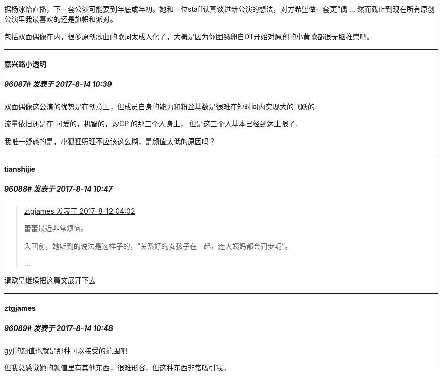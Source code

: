 据杨冰怡直播，下一套公演可能要到年底或年初。她和一位staff认真谈过新公演的想法，对方希望做一套更“偶 ...</blockquote>
然而截止到现在所有原创公演里我最喜欢的还是旗帜和派对。

包括双面偶像在内，很多原创歌曲的歌词太成人化了，大概是因为你团戆卵自DT开始对原创的小黄歌都很无脑推崇吧。







*****

####  嘉兴路小透明  
##### 96087#       发表于 2017-8-14 10:39




双面偶像这公演的优势是在创意上，但成员自身的能力和粉丝基数是很难在短时间内实现大的飞跃的.

流量依旧还是在 可爱的，机智的，炒CP 的那三个人身上， 但是这三个人基本已经到达上限了.


我唯一疑惑的是，小狐狸照理不应该这么糊，是颜值太低的原因吗？








*****

####  tianshijie  
##### 96088#       发表于 2017-8-14 10:47



<blockquote><a href="httphttps://bbs.saraba1st.com/2b/forum.php?mod=redirect&amp;goto=findpost&amp;pid=36859685&amp;ptid=1105387" target="_blank">ztgjames 发表于 2017-8-12 04:02</a>

蕾蕾最近非常烦恼。

入团前，她听到的说法是这样子的，“关系好的女孩子在一起，连大姨妈都会同步呢”。

 ...</blockquote>
请欧皇继续把这篇文展开下去







*****

####  ztgjames  
##### 96089#       发表于 2017-8-14 10:48




gyj的颜值也就是那种可以接受的范围吧

但我总感觉她的颜值里有其他东西，很难形容，但这种东西非常吸引我。

